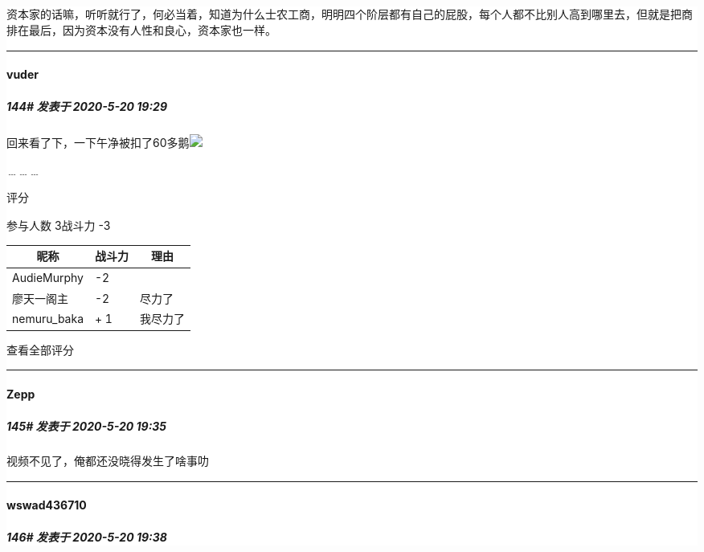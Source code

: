 资本家的话嘛，听听就行了，何必当着，知道为什么士农工商，明明四个阶层都有自己的屁股，每个人都不比别人高到哪里去，但就是把商排在最后，因为资本没有人性和良心，资本家也一样。







*****

####  vuder  
##### 144#       发表于 2020-5-20 19:29




回来看了下，一下午净被扣了60多鹅<img src="https://static.saraba1st.com/image/smiley/face2017/018.png" referrerpolicy="no-referrer">



﹍﹍﹍

评分





 参与人数 3战斗力 -3

|昵称|战斗力|理由|
|----|---|---|
| AudieMurphy|-2||
| 廖天一阁主|-2|尽力了|
| nemuru_baka| + 1|我尽力了|



查看全部评分






*****

####  Zepp  
##### 145#       发表于 2020-5-20 19:35




视频不见了，俺都还没晓得发生了啥事叻







*****

####  wswad436710  
##### 146#       发表于 2020-5-20 19:38
